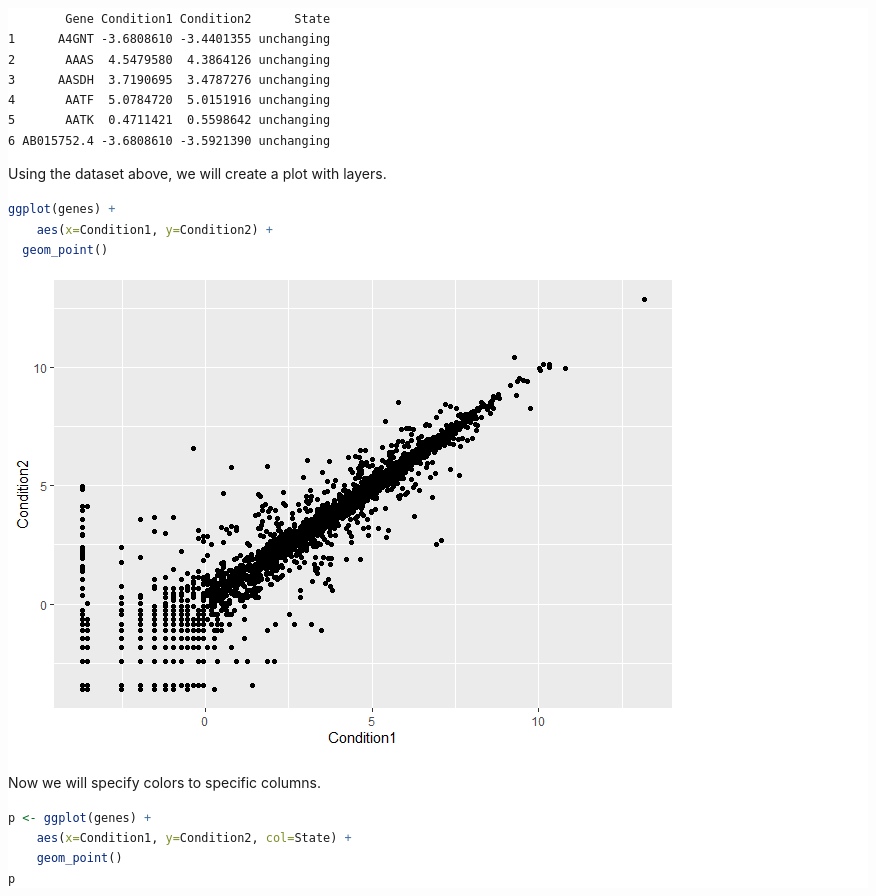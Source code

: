             Gene Condition1 Condition2      State
    1      A4GNT -3.6808610 -3.4401355 unchanging
    2       AAAS  4.5479580  4.3864126 unchanging
    3      AASDH  3.7190695  3.4787276 unchanging
    4       AATF  5.0784720  5.0151916 unchanging
    5       AATK  0.4711421  0.5598642 unchanging
    6 AB015752.4 -3.6808610 -3.5921390 unchanging

Using the dataset above, we will create a plot with layers.

``` r
ggplot(genes) + 
    aes(x=Condition1, y=Condition2) + 
  geom_point()
```

![](class05_files/figure-commonmark/unnamed-chunk-8-1.png)

Now we will specify colors to specific columns.

``` r
p <- ggplot(genes) + 
    aes(x=Condition1, y=Condition2, col=State) +
    geom_point()
p
```
